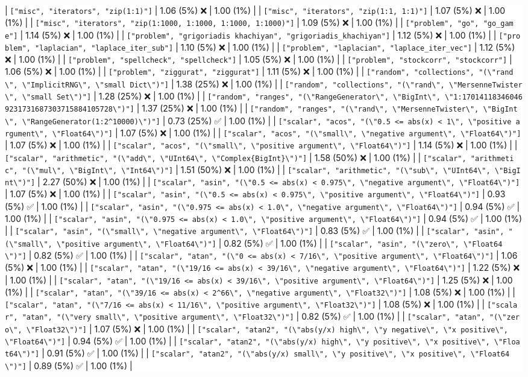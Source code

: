 | `["misc", "iterators", "zip(1:1)"]` | 1.06 (5%) :x: | 1.00 (1%)  |
| `["misc", "iterators", "zip(1:1, 1:1)"]` | 1.07 (5%) :x: | 1.00 (1%)  |
| `["misc", "iterators", "zip(1:1000, 1:1000, 1:1000, 1:1000)"]` | 1.09 (5%) :x: | 1.00 (1%)  |
| `["problem", "go", "go_game"]` | 1.14 (5%) :x: | 1.00 (1%)  |
| `["problem", "grigoriadis khachiyan", "grigoriadis_khachiyan"]` | 1.12 (5%) :x: | 1.00 (1%)  |
| `["problem", "laplacian", "laplace_iter_sub"]` | 1.10 (5%) :x: | 1.00 (1%)  |
| `["problem", "laplacian", "laplace_iter_vec"]` | 1.12 (5%) :x: | 1.00 (1%)  |
| `["problem", "spellcheck", "spellcheck"]` | 1.05 (5%) :x: | 1.00 (1%)  |
| `["problem", "stockcorr", "stockcorr"]` | 1.06 (5%) :x: | 1.00 (1%)  |
| `["problem", "ziggurat", "ziggurat"]` | 1.11 (5%) :x: | 1.00 (1%)  |
| `["random", "collections", "(\"rand\", \"ImplicitRNG\", \"small Dict\")"]` | 1.38 (25%) :x: | 1.00 (1%)  |
| `["random", "collections", "(\"rand\", \"MersenneTwister\", \"small Set\")"]` | 1.28 (25%) :x: | 1.00 (1%)  |
| `["random", "ranges", "(\"RangeGenerator\", \"BigInt\", \"1:170141183460469231731687303715884105728\")"]` | 1.37 (25%) :x: | 1.00 (1%)  |
| `["random", "ranges", "(\"rand\", \"MersenneTwister\", \"BigInt\", \"RangeGenerator(1:2^10000)\")"]` | 0.73 (25%) :white_check_mark: | 1.00 (1%)  |
| `["scalar", "acos", "(\"0.5 <= abs(x) < 1\", \"positive argument\", \"Float64\")"]` | 1.07 (5%) :x: | 1.00 (1%)  |
| `["scalar", "acos", "(\"small\", \"negative argument\", \"Float64\")"]` | 1.07 (5%) :x: | 1.00 (1%)  |
| `["scalar", "acos", "(\"small\", \"positive argument\", \"Float64\")"]` | 1.14 (5%) :x: | 1.00 (1%)  |
| `["scalar", "arithmetic", "(\"add\", \"UInt64\", \"Complex{BigInt}\")"]` | 1.58 (50%) :x: | 1.00 (1%)  |
| `["scalar", "arithmetic", "(\"mul\", \"BigInt\", \"Int64\")"]` | 1.51 (50%) :x: | 1.00 (1%)  |
| `["scalar", "arithmetic", "(\"sub\", \"UInt64\", \"BigInt\")"]` | 2.27 (50%) :x: | 1.00 (1%)  |
| `["scalar", "asin", "(\"0.5 <= abs(x) < 0.975\", \"negative argument\", \"Float64\")"]` | 1.07 (5%) :x: | 1.00 (1%)  |
| `["scalar", "asin", "(\"0.5 <= abs(x) < 0.975\", \"positive argument\", \"Float64\")"]` | 0.93 (5%) :white_check_mark: | 1.00 (1%)  |
| `["scalar", "asin", "(\"0.975 <= abs(x) < 1.0\", \"negative argument\", \"Float64\")"]` | 0.94 (5%) :white_check_mark: | 1.00 (1%)  |
| `["scalar", "asin", "(\"0.975 <= abs(x) < 1.0\", \"positive argument\", \"Float64\")"]` | 0.94 (5%) :white_check_mark: | 1.00 (1%)  |
| `["scalar", "asin", "(\"small\", \"negative argument\", \"Float64\")"]` | 0.83 (5%) :white_check_mark: | 1.00 (1%)  |
| `["scalar", "asin", "(\"small\", \"positive argument\", \"Float64\")"]` | 0.82 (5%) :white_check_mark: | 1.00 (1%)  |
| `["scalar", "asin", "(\"zero\", \"Float64\")"]` | 0.82 (5%) :white_check_mark: | 1.00 (1%)  |
| `["scalar", "atan", "(\"0 <= abs(x) < 7/16\", \"positive argument\", \"Float64\")"]` | 1.06 (5%) :x: | 1.00 (1%)  |
| `["scalar", "atan", "(\"19/16 <= abs(x) < 39/16\", \"negative argument\", \"Float64\")"]` | 1.22 (5%) :x: | 1.00 (1%)  |
| `["scalar", "atan", "(\"19/16 <= abs(x) < 39/16\", \"positive argument\", \"Float64\")"]` | 1.25 (5%) :x: | 1.00 (1%)  |
| `["scalar", "atan", "(\"39/16 <= abs(x) < 2^66\", \"negative argument\", \"Float32\")"]` | 1.08 (5%) :x: | 1.00 (1%)  |
| `["scalar", "atan", "(\"7/16 <= abs(x) < 11/16\", \"positive argument\", \"Float32\")"]` | 1.08 (5%) :x: | 1.00 (1%)  |
| `["scalar", "atan", "(\"very small\", \"positive argument\", \"Float32\")"]` | 0.82 (5%) :white_check_mark: | 1.00 (1%)  |
| `["scalar", "atan", "(\"zero\", \"Float32\")"]` | 1.07 (5%) :x: | 1.00 (1%)  |
| `["scalar", "atan2", "(\"abs(y/x) high\", \"y negative\", \"x positive\", \"Float64\")"]` | 0.94 (5%) :white_check_mark: | 1.00 (1%)  |
| `["scalar", "atan2", "(\"abs(y/x) high\", \"y positive\", \"x positive\", \"Float64\")"]` | 0.91 (5%) :white_check_mark: | 1.00 (1%)  |
| `["scalar", "atan2", "(\"abs(y/x) small\", \"y positive\", \"x positive\", \"Float64\")"]` | 0.89 (5%) :white_check_mark: | 1.00 (1%)  |